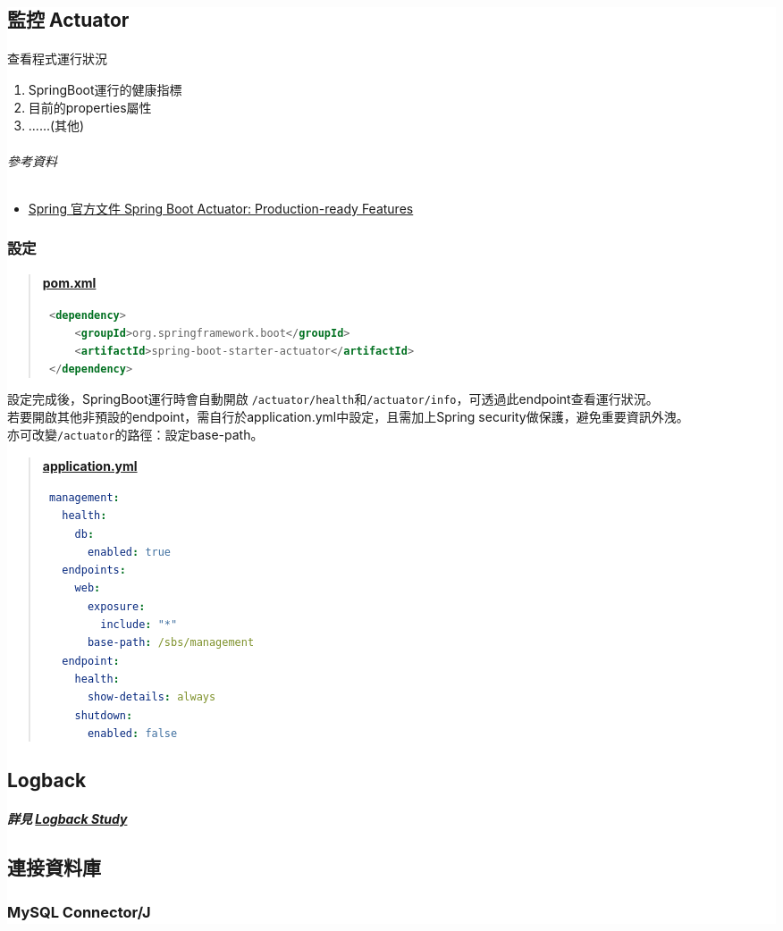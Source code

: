 ## 監控 Actuator
查看程式運行狀況
1. SpringBoot運行的健康指標
1. 目前的properties屬性
1. ......(其他)

###### 參考資料
* [Spring 官方文件 Spring Boot Actuator: Production-ready Features](https://docs.spring.io/spring-boot/docs/current/reference/html/production-ready-features.html)

### 設定

  >[**pom.xml**](pom.xml)
  >```xml
  >  <dependency>
  >      <groupId>org.springframework.boot</groupId>
  >      <artifactId>spring-boot-starter-actuator</artifactId>
  >  </dependency>
  >```
設定完成後，SpringBoot運行時會自動開啟 `/actuator/health`和`/actuator/info`，可透過此endpoint查看運行狀況。
<br />若要開啟其他非預設的endpoint，需自行於application.yml中設定，且需加上Spring security做保護，避免重要資訊外洩。
<br />亦可改變`/actuator`的路徑：設定base-path。
  >[**application.yml**](src/main/resources/application.yml)
  >```yml
  >  management:
  >    health:
  >      db:
  >        enabled: true
  >    endpoints:
  >      web:
  >        exposure:
  >          include: "*" 
  >        base-path: /sbs/management
  >    endpoint:
  >      health:
  >        show-details: always
  >      shutdown:
  >        enabled: false
  >```




## Logback

***詳見 [Logback Study](http://192.168.20.9/backend-study/logback-study/blob/master/README.md)***

## 連接資料庫

### MySQL Connector/J
